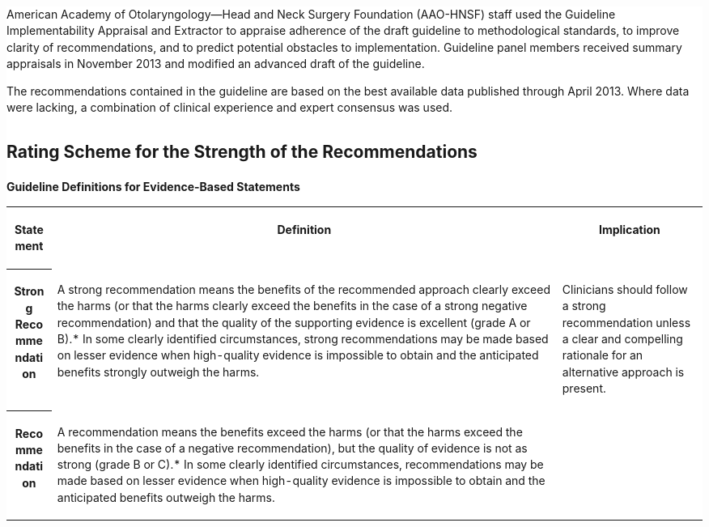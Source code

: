 American Academy of Otolaryngology—Head and Neck Surgery Foundation (AAO-HNSF) staff used the Guideline Implementability Appraisal and Extractor to appraise adherence of the draft guideline to methodological standards, to improve clarity of recommendations, and to predict potential obstacles to implementation. Guideline panel members received summary appraisals in November 2013 and modified an advanced draft of the guideline.

The recommendations contained in the guideline are based on the best available data published through April 2013. Where data were lacking, a combination of clinical experience and expert consensus was used.

## Rating Scheme for the Strength of the Recommendations



 **Guideline Definitions for Evidence-Based Statements**  
  
<table>  
<tr>  
<th>

Statement
</th>  
<th>

Definition
</th>  
<th>

Implication
</th> </tr>  
<tr>  
<th>

Strong Recommendation
</th>  
<td>

A strong recommendation means the benefits of the recommended approach clearly exceed the harms (or that the harms clearly exceed the benefits in the case of a strong negative recommendation) and that the quality of the supporting evidence is excellent (grade A or B).* In some clearly identified circumstances, strong recommendations may be made based on lesser evidence when high-quality evidence is impossible to obtain and the anticipated benefits strongly outweigh the harms.
</td>  
<td>

Clinicians should follow a strong recommendation unless a clear and compelling rationale for an alternative approach is present.
</td> </tr>  
<tr>  
<th>

Recommendation
</th>  
<td>

A recommendation means the benefits exceed the harms (or that the harms exceed the benefits in the case of a negative recommendation), but the quality of evidence is not as strong (grade B or C).* In some clearly identified circumstances, recommendations may be made based on lesser evidence when high-quality evidence is impossible to obtain and the anticipated benefits outweigh the harms.
</td>  
<td>
